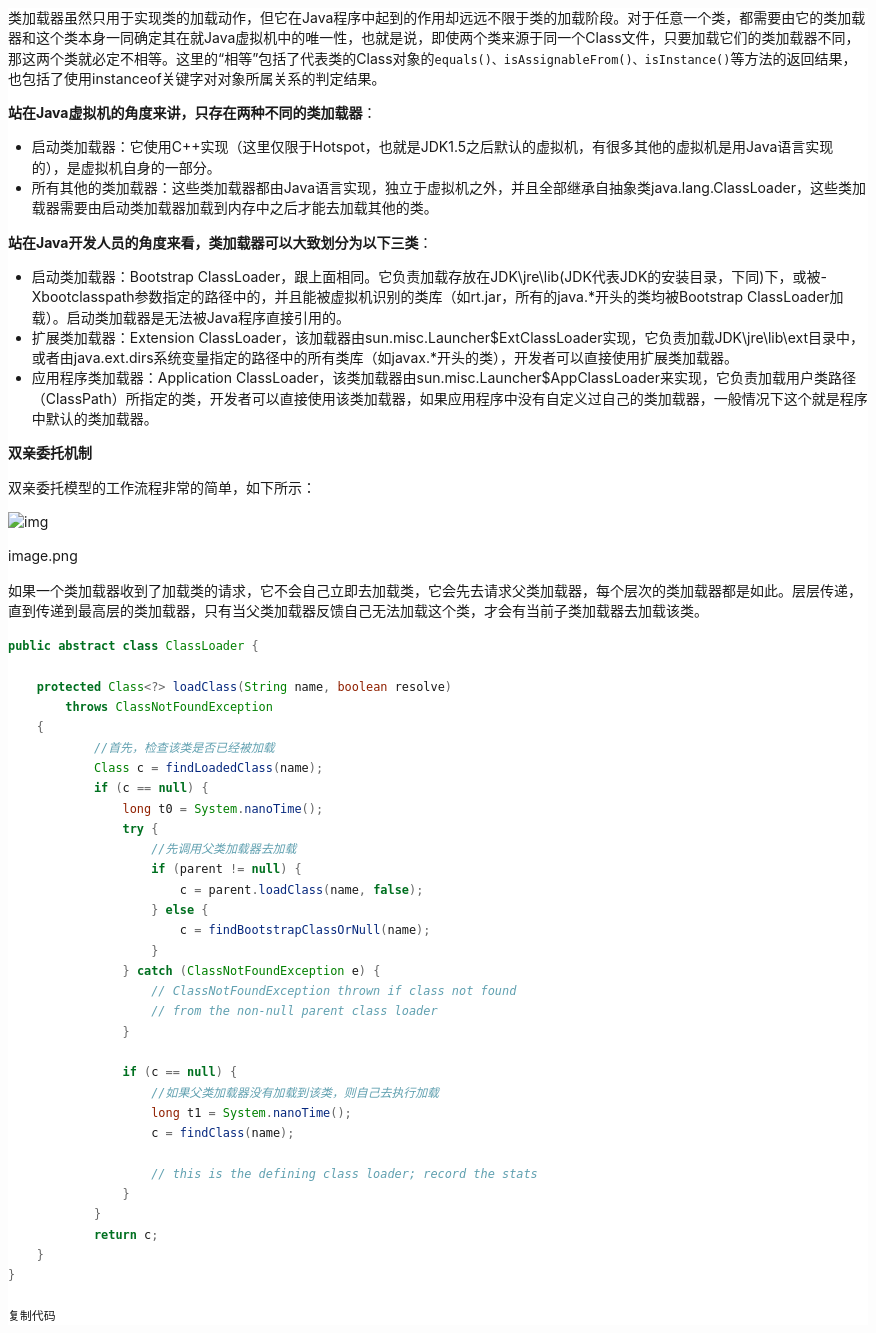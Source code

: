 类加载器虽然只用于实现类的加载动作，但它在Java程序中起到的作用却远远不限于类的加载阶段。对于任意一个类，都需要由它的类加载器和这个类本身一同确定其在就Java虚拟机中的唯一性，也就是说，即使两个类来源于同一个Class文件，只要加载它们的类加载器不同，那这两个类就必定不相等。这里的“相等”包括了代表类的Class对象的`equals()、isAssignableFrom()、isInstance()`等方法的返回结果，也包括了使用instanceof关键字对对象所属关系的判定结果。

**站在Java虚拟机的角度来讲，只存在两种不同的类加载器**：

- 启动类加载器：它使用C++实现（这里仅限于Hotspot，也就是JDK1.5之后默认的虚拟机，有很多其他的虚拟机是用Java语言实现的），是虚拟机自身的一部分。
- 所有其他的类加载器：这些类加载器都由Java语言实现，独立于虚拟机之外，并且全部继承自抽象类java.lang.ClassLoader，这些类加载器需要由启动类加载器加载到内存中之后才能去加载其他的类。

**站在Java开发人员的角度来看，类加载器可以大致划分为以下三类**：

- 启动类加载器：Bootstrap ClassLoader，跟上面相同。它负责加载存放在JDK\jre\lib(JDK代表JDK的安装目录，下同)下，或被-Xbootclasspath参数指定的路径中的，并且能被虚拟机识别的类库（如rt.jar，所有的java.*开头的类均被Bootstrap ClassLoader加载）。启动类加载器是无法被Java程序直接引用的。
- 扩展类加载器：Extension ClassLoader，该加载器由sun.misc.Launcher$ExtClassLoader实现，它负责加载JDK\jre\lib\ext目录中，或者由java.ext.dirs系统变量指定的路径中的所有类库（如javax.*开头的类），开发者可以直接使用扩展类加载器。
- 应用程序类加载器：Application ClassLoader，该类加载器由sun.misc.Launcher$AppClassLoader来实现，它负责加载用户类路径（ClassPath）所指定的类，开发者可以直接使用该类加载器，如果应用程序中没有自定义过自己的类加载器，一般情况下这个就是程序中默认的类加载器。

**双亲委托机制**

双亲委托模型的工作流程非常的简单，如下所示：

![img](https:////upload-images.jianshu.io/upload_images/3171298-3e5519a8de9ab5db.png?imageMogr2/auto-orient/strip|imageView2/2/w/1162/format/webp)

image.png

如果一个类加载器收到了加载类的请求，它不会自己立即去加载类，它会先去请求父类加载器，每个层次的类加载器都是如此。层层传递，直到传递到最高层的类加载器，只有当父类加载器反馈自己无法加载这个类，才会有当前子类加载器去加载该类。



```java
public abstract class ClassLoader {

    protected Class<?> loadClass(String name, boolean resolve)
        throws ClassNotFoundException
    {
            //首先，检查该类是否已经被加载
            Class c = findLoadedClass(name);
            if (c == null) {
                long t0 = System.nanoTime();
                try {
                    //先调用父类加载器去加载
                    if (parent != null) {
                        c = parent.loadClass(name, false);
                    } else {
                        c = findBootstrapClassOrNull(name);
                    }
                } catch (ClassNotFoundException e) {
                    // ClassNotFoundException thrown if class not found
                    // from the non-null parent class loader
                }

                if (c == null) {
                    //如果父类加载器没有加载到该类，则自己去执行加载
                    long t1 = System.nanoTime();
                    c = findClass(name);

                    // this is the defining class loader; record the stats
                }
            }
            return c;
    }
}

复制代码
```
